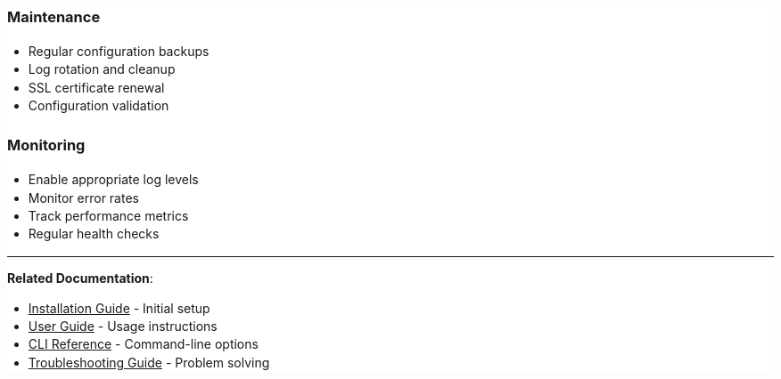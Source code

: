 ### Maintenance
- Regular configuration backups
- Log rotation and cleanup
- SSL certificate renewal
- Configuration validation

### Monitoring
- Enable appropriate log levels
- Monitor error rates
- Track performance metrics
- Regular health checks

---

**Related Documentation**:
- [Installation Guide](installation.md) - Initial setup
- [User Guide](user-guide.md) - Usage instructions
- [CLI Reference](cli-reference.md) - Command-line options
- [Troubleshooting Guide](troubleshooting.md) - Problem solving 